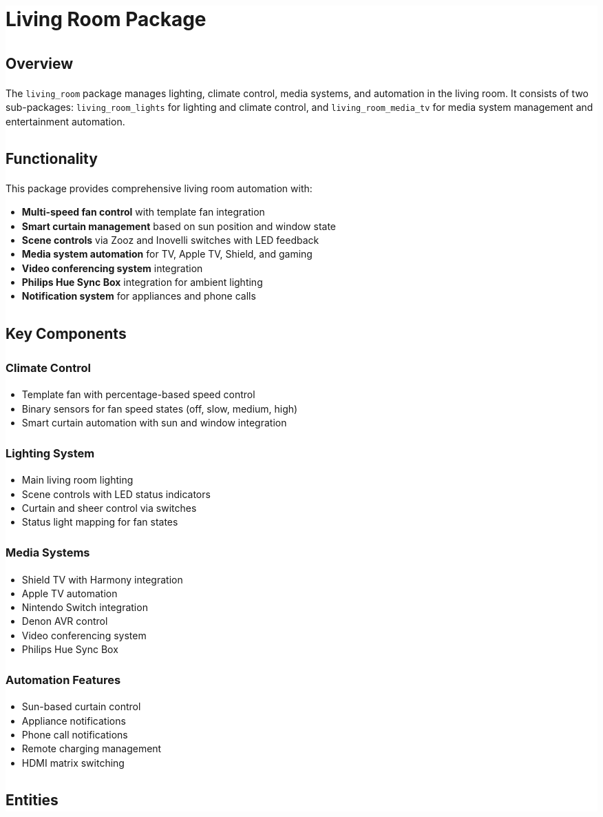 # Living Room Package

## Overview

The `living_room` package manages lighting, climate control, media systems, and automation in the living room. It consists of two sub-packages: `living_room_lights` for lighting and climate control, and `living_room_media_tv` for media system management and entertainment automation.

## Functionality

This package provides comprehensive living room automation with:
- **Multi-speed fan control** with template fan integration
- **Smart curtain management** based on sun position and window state
- **Scene controls** via Zooz and Inovelli switches with LED feedback
- **Media system automation** for TV, Apple TV, Shield, and gaming
- **Video conferencing system** integration
- **Philips Hue Sync Box** integration for ambient lighting
- **Notification system** for appliances and phone calls

## Key Components

### Climate Control
- Template fan with percentage-based speed control
- Binary sensors for fan speed states (off, slow, medium, high)
- Smart curtain automation with sun and window integration

### Lighting System
- Main living room lighting
- Scene controls with LED status indicators
- Curtain and sheer control via switches
- Status light mapping for fan states

### Media Systems
- Shield TV with Harmony integration
- Apple TV automation
- Nintendo Switch integration
- Denon AVR control
- Video conferencing system
- Philips Hue Sync Box

### Automation Features
- Sun-based curtain control
- Appliance notifications
- Phone call notifications
- Remote charging management
- HDMI matrix switching

## Entities
